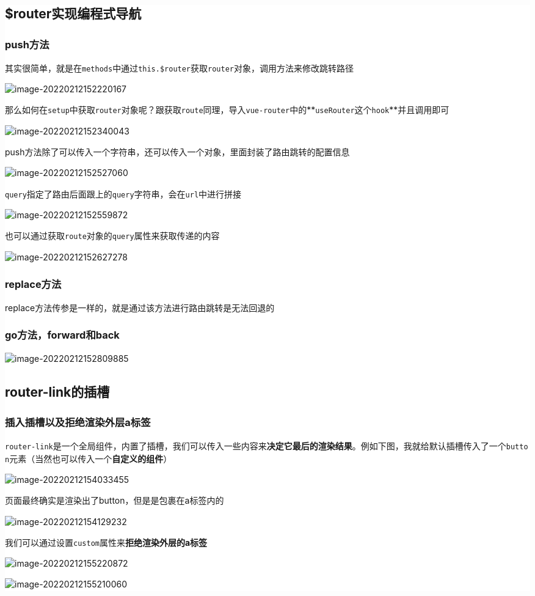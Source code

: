 ## $router实现编程式导航

### push方法

其实很简单，就是在`methods`中通过`this.$router`获取`router`对象，调用方法来修改跳转路径

![image-20220212152220167](Vue3.assets/image-20220212152220167.png)

那么如何在`setup`中获取`router`对象呢？跟获取`route`同理，导入`vue-router`中的**`useRouter`这个`hook`**并且调用即可	

![image-20220212152340043](Vue3.assets/image-20220212152340043.png)

push方法除了可以传入一个字符串，还可以传入一个对象，里面封装了路由跳转的配置信息

![image-20220212152527060](Vue3.assets/image-20220212152527060.png)

`query`指定了路由后面跟上的`query`字符串，会在`url`中进行拼接

![image-20220212152559872](Vue3.assets/image-20220212152559872.png)

也可以通过获取`route`对象的`query`属性来获取传递的内容

![image-20220212152627278](Vue3.assets/image-20220212152627278.png)

### replace方法

replace方法传参是一样的，就是通过该方法进行路由跳转是无法回退的

### go方法，forward和back

![image-20220212152809885](Vue3.assets/image-20220212152809885.png)

## router-link的插槽

### 插入插槽以及拒绝渲染外层a标签

`router-link`是一个全局组件，内置了插槽，我们可以传入一些内容来**决定它最后的渲染结果**。例如下图，我就给默认插槽传入了一个`button`元素（当然也可以传入一个**自定义的组件**）

![image-20220212154033455](Vue3.assets/image-20220212154033455.png)

页面最终确实是渲染出了button，但是是包裹在a标签内的

![image-20220212154129232](Vue3.assets/image-20220212154129232.png)

我们可以通过设置`custom`属性来**拒绝渲染外层的a标签**

![image-20220212155220872](Vue3.assets/image-20220212155220872.png)

![image-20220212155210060](Vue3.assets/image-20220212155210060.png)
